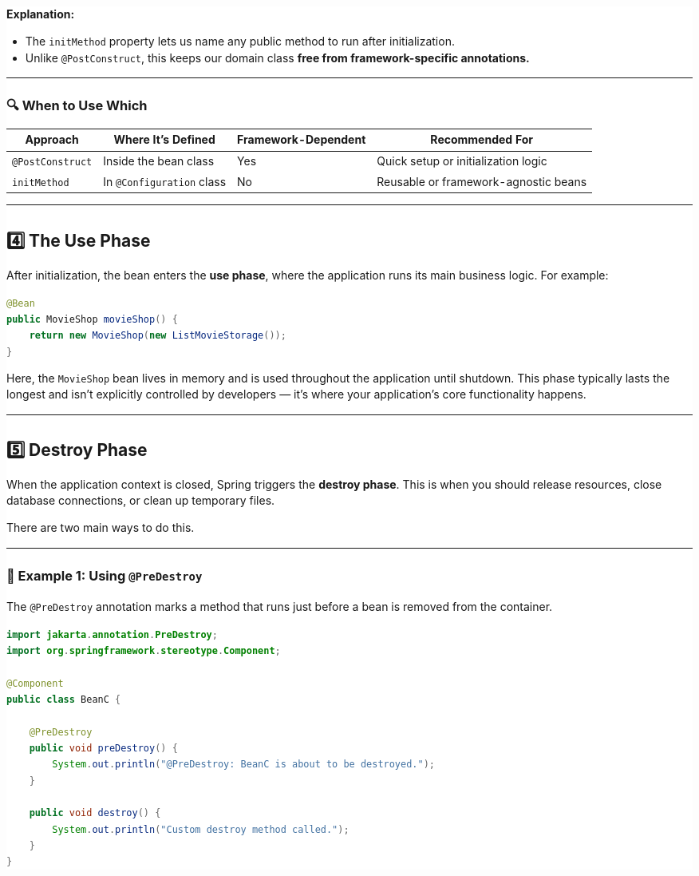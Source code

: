 **Explanation:**

* The `initMethod` property lets us name any public method to run after initialization.
* Unlike `@PostConstruct`, this keeps our domain class **free from framework-specific annotations.**

---

### 🔍 When to Use Which

| Approach         | Where It’s Defined        | Framework-Dependent | Recommended For                      |
| ---------------- | ------------------------- | ------------------- | ------------------------------------ |
| `@PostConstruct` | Inside the bean class     | Yes                 | Quick setup or initialization logic  |
| `initMethod`     | In `@Configuration` class | No                  | Reusable or framework-agnostic beans |

---

## 4️⃣ The Use Phase

After initialization, the bean enters the **use phase**, where the application runs its main business logic.
For example:

```java
@Bean
public MovieShop movieShop() {
    return new MovieShop(new ListMovieStorage());
}
```

Here, the `MovieShop` bean lives in memory and is used throughout the application until shutdown.
This phase typically lasts the longest and isn’t explicitly controlled by developers — it’s where your application’s core functionality happens.

---

## 5️⃣ Destroy Phase

When the application context is closed, Spring triggers the **destroy phase**.
This is when you should release resources, close database connections, or clean up temporary files.

There are two main ways to do this.

---

### 🧩 Example 1: Using `@PreDestroy`

The `@PreDestroy` annotation marks a method that runs just before a bean is removed from the container.

```java
import jakarta.annotation.PreDestroy;
import org.springframework.stereotype.Component;

@Component
public class BeanC {

    @PreDestroy
    public void preDestroy() {
        System.out.println("@PreDestroy: BeanC is about to be destroyed.");
    }

    public void destroy() {
        System.out.println("Custom destroy method called.");
    }
}
```